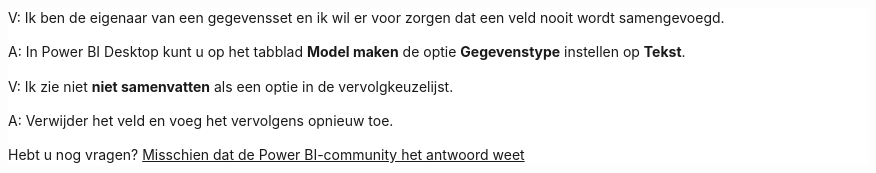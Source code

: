 V:  Ik ben de eigenaar van een gegevensset en ik wil er voor zorgen dat een veld nooit wordt samengevoegd.

A:  In Power BI Desktop kunt u op het tabblad **Model maken** de optie **Gegevenstype** instellen op **Tekst**.

V:  Ik zie niet **niet samenvatten** als een optie in de vervolgkeuzelijst.

A:  Verwijder het veld en voeg het vervolgens opnieuw toe.

Hebt u nog vragen? [Misschien dat de Power BI-community het antwoord weet](http://community.powerbi.com/)